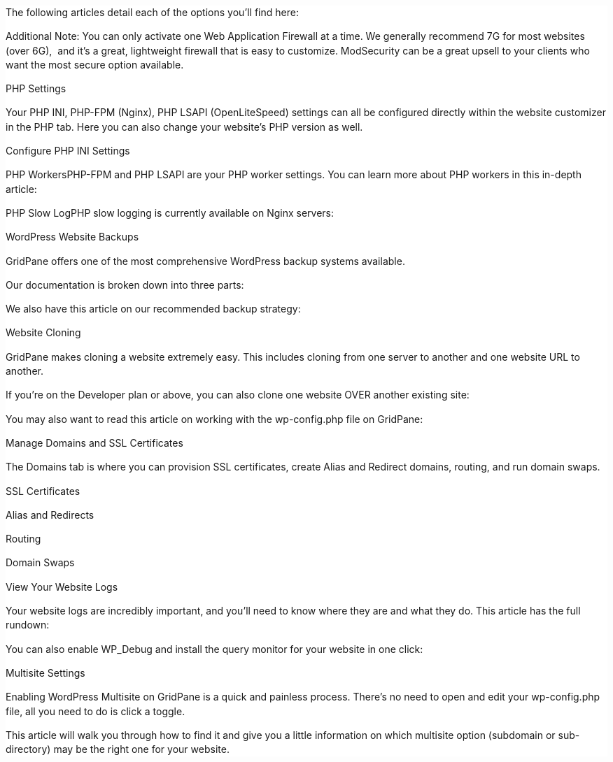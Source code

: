 The following articles detail each of the options you’ll find here:

Additional Note: You can only activate one Web Application Firewall at a time. We generally recommend 7G for most websites (over 6G),  and it’s a great, lightweight firewall that is easy to customize. ModSecurity can be a great upsell to your clients who want the most secure option available.

PHP Settings

Your PHP INI, PHP-FPM (Nginx), PHP LSAPI (OpenLiteSpeed) settings can all be configured directly within the website customizer in the PHP tab. Here you can also change your website’s PHP version as well.

Configure PHP INI Settings

PHP WorkersPHP-FPM and PHP LSAPI are your PHP worker settings. You can learn more about PHP workers in this in-depth article:

PHP Slow LogPHP slow logging is currently available on Nginx servers:

WordPress Website Backups

GridPane offers one of the most comprehensive WordPress backup systems available.

Our documentation is broken down into three parts:

We also have this article on our recommended backup strategy:

Website Cloning

GridPane makes cloning a website extremely easy. This includes cloning from one server to another and one website URL to another.

If you’re on the Developer plan or above, you can also clone one website OVER another existing site:

You may also want to read this article on working with the wp-config.php file on GridPane:

Manage Domains and SSL Certificates

The Domains tab is where you can provision SSL certificates, create Alias and Redirect domains, routing, and run domain swaps.

SSL Certificates

Alias and Redirects

Routing

Domain Swaps

View Your Website Logs

Your website logs are incredibly important, and you’ll need to know where they are and what they do. This article has the full rundown:

You can also enable WP_Debug and install the query monitor for your website in one click:

Multisite Settings

Enabling WordPress Multisite on GridPane is a quick and painless process. There’s no need to open and edit your wp-config.php file, all you need to do is click a toggle.

This article will walk you through how to find it and give you a little information on which multisite option (subdomain or sub-directory) may be the right one for your website.
